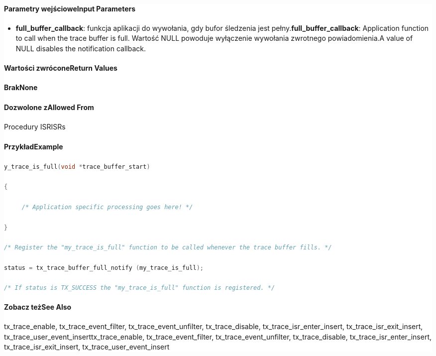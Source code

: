 #### <a name="input-parameters"></a><span data-ttu-id="71256-257">Parametry wejściowe</span><span class="sxs-lookup"><span data-stu-id="71256-257">Input Parameters</span></span>

- <span data-ttu-id="71256-258">**full_buffer_callback**: funkcja aplikacji do wywołania, gdy bufor śledzenia jest pełny.</span><span class="sxs-lookup"><span data-stu-id="71256-258">**full_buffer_callback**: Application function to call when the trace buffer is full.</span></span> <span data-ttu-id="71256-259">Wartość NULL powoduje wyłączenie wywołania zwrotnego powiadomienia.</span><span class="sxs-lookup"><span data-stu-id="71256-259">A value of NULL disables the notification callback.</span></span>

#### <a name="return-values"></a><span data-ttu-id="71256-260">Wartości zwrócone</span><span class="sxs-lookup"><span data-stu-id="71256-260">Return Values</span></span>

<span data-ttu-id="71256-261">**Brak**</span><span class="sxs-lookup"><span data-stu-id="71256-261">**None**</span></span>

#### <a name="allowed-from"></a><span data-ttu-id="71256-262">Dozwolone z</span><span class="sxs-lookup"><span data-stu-id="71256-262">Allowed From</span></span>

<span data-ttu-id="71256-263">Procedury ISR</span><span class="sxs-lookup"><span data-stu-id="71256-263">ISRs</span></span>

#### <a name="example"></a><span data-ttu-id="71256-264">Przykład</span><span class="sxs-lookup"><span data-stu-id="71256-264">Example</span></span>

```c
y_trace_is_full(void *trace_buffer_start)

{

     /* Application specific processing goes here! */

}

/* Register the "my_trace_is_full" function to be called whenever the trace buffer fills. */

status = tx_trace_buffer_full_notify (my_trace_is_full);

/* If status is TX_SUCCESS the "my_trace_is_full" function is registered. */
```

#### <a name="see-also"></a><span data-ttu-id="71256-265">Zobacz też</span><span class="sxs-lookup"><span data-stu-id="71256-265">See Also</span></span>

<span data-ttu-id="71256-266">tx_trace_enable, tx_trace_event_filter, tx_trace_event_unfilter, tx_trace_disable, tx_trace_isr_enter_insert, tx_trace_isr_exit_insert, tx_trace_user_event_insert</span><span class="sxs-lookup"><span data-stu-id="71256-266">tx_trace_enable, tx_trace_event_filter, tx_trace_event_unfilter, tx_trace_disable, tx_trace_isr_enter_insert, tx_trace_isr_exit_insert, tx_trace_user_event_insert</span></span>
